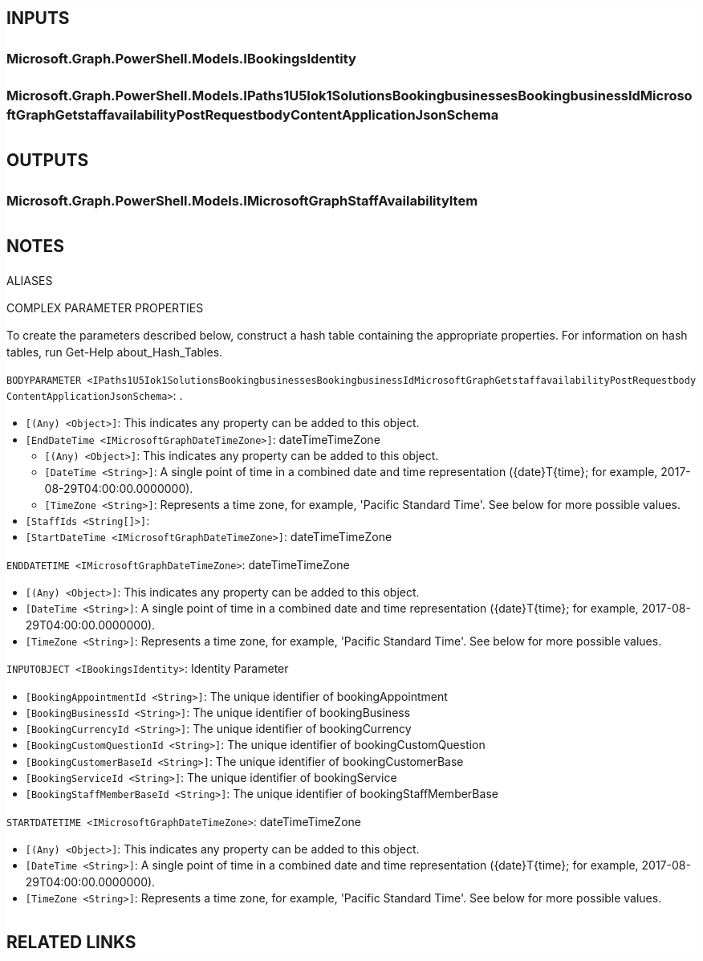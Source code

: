 ## INPUTS

### Microsoft.Graph.PowerShell.Models.IBookingsIdentity
### Microsoft.Graph.PowerShell.Models.IPaths1U5Iok1SolutionsBookingbusinessesBookingbusinessIdMicrosoftGraphGetstaffavailabilityPostRequestbodyContentApplicationJsonSchema
## OUTPUTS

### Microsoft.Graph.PowerShell.Models.IMicrosoftGraphStaffAvailabilityItem
## NOTES

ALIASES

COMPLEX PARAMETER PROPERTIES

To create the parameters described below, construct a hash table containing the appropriate properties. For information on hash tables, run Get-Help about_Hash_Tables.


`BODYPARAMETER <IPaths1U5Iok1SolutionsBookingbusinessesBookingbusinessIdMicrosoftGraphGetstaffavailabilityPostRequestbodyContentApplicationJsonSchema>`: .
  - `[(Any) <Object>]`: This indicates any property can be added to this object.
  - `[EndDateTime <IMicrosoftGraphDateTimeZone>]`: dateTimeTimeZone
    - `[(Any) <Object>]`: This indicates any property can be added to this object.
    - `[DateTime <String>]`: A single point of time in a combined date and time representation ({date}T{time}; for example, 2017-08-29T04:00:00.0000000).
    - `[TimeZone <String>]`: Represents a time zone, for example, 'Pacific Standard Time'. See below for more possible values.
  - `[StaffIds <String[]>]`: 
  - `[StartDateTime <IMicrosoftGraphDateTimeZone>]`: dateTimeTimeZone

`ENDDATETIME <IMicrosoftGraphDateTimeZone>`: dateTimeTimeZone
  - `[(Any) <Object>]`: This indicates any property can be added to this object.
  - `[DateTime <String>]`: A single point of time in a combined date and time representation ({date}T{time}; for example, 2017-08-29T04:00:00.0000000).
  - `[TimeZone <String>]`: Represents a time zone, for example, 'Pacific Standard Time'. See below for more possible values.

`INPUTOBJECT <IBookingsIdentity>`: Identity Parameter
  - `[BookingAppointmentId <String>]`: The unique identifier of bookingAppointment
  - `[BookingBusinessId <String>]`: The unique identifier of bookingBusiness
  - `[BookingCurrencyId <String>]`: The unique identifier of bookingCurrency
  - `[BookingCustomQuestionId <String>]`: The unique identifier of bookingCustomQuestion
  - `[BookingCustomerBaseId <String>]`: The unique identifier of bookingCustomerBase
  - `[BookingServiceId <String>]`: The unique identifier of bookingService
  - `[BookingStaffMemberBaseId <String>]`: The unique identifier of bookingStaffMemberBase

`STARTDATETIME <IMicrosoftGraphDateTimeZone>`: dateTimeTimeZone
  - `[(Any) <Object>]`: This indicates any property can be added to this object.
  - `[DateTime <String>]`: A single point of time in a combined date and time representation ({date}T{time}; for example, 2017-08-29T04:00:00.0000000).
  - `[TimeZone <String>]`: Represents a time zone, for example, 'Pacific Standard Time'. See below for more possible values.

## RELATED LINKS
